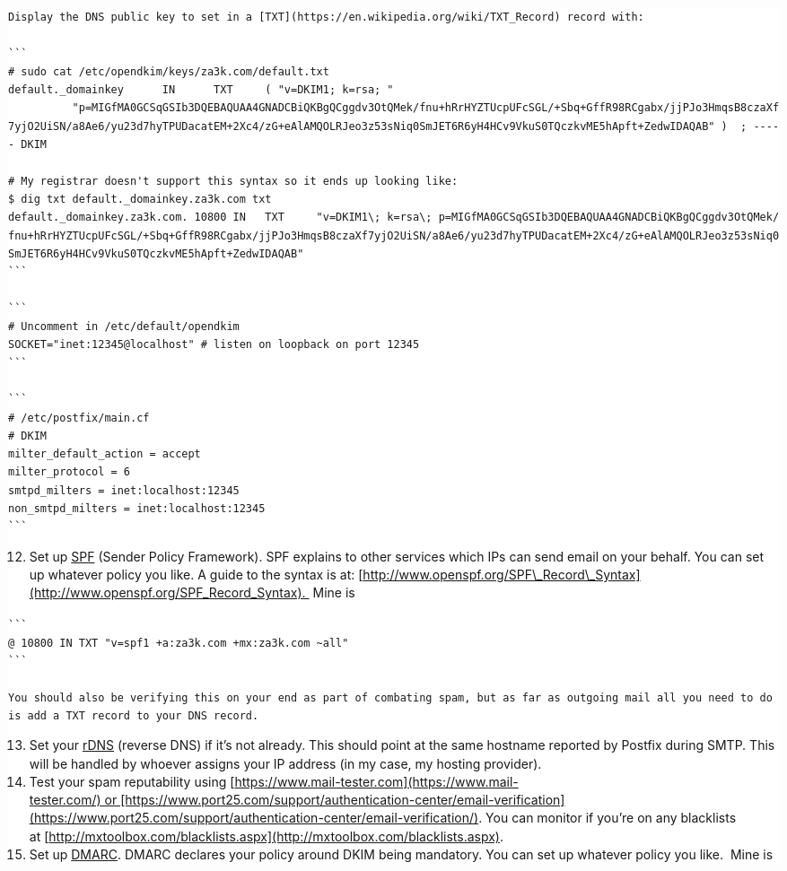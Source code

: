    Display the DNS public key to set in a [TXT](https://en.wikipedia.org/wiki/TXT_Record) record with:
    
    ```
    # sudo cat /etc/opendkim/keys/za3k.com/default.txt
    default._domainkey      IN      TXT     ( "v=DKIM1; k=rsa; "
              "p=MIGfMA0GCSqGSIb3DQEBAQUAA4GNADCBiQKBgQCggdv3OtQMek/fnu+hRrHYZTUcpUFcSGL/+Sbq+GffR98RCgabx/jjPJo3HmqsB8czaXf7yjO2UiSN/a8Ae6/yu23d7hyTPUDacatEM+2Xc4/zG+eAlAMQOLRJeo3z53sNiq0SmJET6R6yH4HCv9VkuS0TQczkvME5hApft+ZedwIDAQAB" )  ; ----- DKIM
    
    # My registrar doesn't support this syntax so it ends up looking like: 
    $ dig txt default._domainkey.za3k.com txt
    default._domainkey.za3k.com. 10800 IN   TXT     "v=DKIM1\; k=rsa\; p=MIGfMA0GCSqGSIb3DQEBAQUAA4GNADCBiQKBgQCggdv3OtQMek/fnu+hRrHYZTUcpUFcSGL/+Sbq+GffR98RCgabx/jjPJo3HmqsB8czaXf7yjO2UiSN/a8Ae6/yu23d7hyTPUDacatEM+2Xc4/zG+eAlAMQOLRJeo3z53sNiq0SmJET6R6yH4HCv9VkuS0TQczkvME5hApft+ZedwIDAQAB"
    ```
    
    ```
    # Uncomment in /etc/default/opendkim
    SOCKET="inet:12345@localhost" # listen on loopback on port 12345
    ```
    
    ```
    # /etc/postfix/main.cf
    # DKIM
    milter_default_action = accept
    milter_protocol = 6
    smtpd_milters = inet:localhost:12345
    non_smtpd_milters = inet:localhost:12345
    ```
    
12.  Set up [SPF](https://en.wikipedia.org/wiki/Sender_Policy_Framework) (Sender Policy Framework). SPF explains to other services which IPs can send email on your behalf. You can set up whatever policy you like. A guide to the syntax is at: [http://www.openspf.org/SPF\_Record\_Syntax](http://www.openspf.org/SPF_Record_Syntax).  Mine is
    
    ```
    @ 10800 IN TXT "v=spf1 +a:za3k.com +mx:za3k.com ~all"
    ```
    
    You should also be verifying this on your end as part of combating spam, but as far as outgoing mail all you need to do is add a TXT record to your DNS record.
    
13.  Set your [rDNS](https://en.wikipedia.org/wiki/Reverse_DNS_lookup) (reverse DNS) if it’s not already. This should point at the same hostname reported by Postfix during SMTP. This will be handled by whoever assigns your IP address (in my case, my hosting provider).
14.  Test your spam reputability using [https://www.mail-tester.com](https://www.mail-tester.com/) or [https://www.port25.com/support/authentication-center/email-verification](https://www.port25.com/support/authentication-center/email-verification/). You can monitor if you’re on any blacklists at [http://mxtoolbox.com/blacklists.aspx](http://mxtoolbox.com/blacklists.aspx).
15.  Set up [DMARC](https://dmarc.org/overview/). DMARC declares your policy around DKIM being mandatory. You can set up whatever policy you like.  Mine is
    